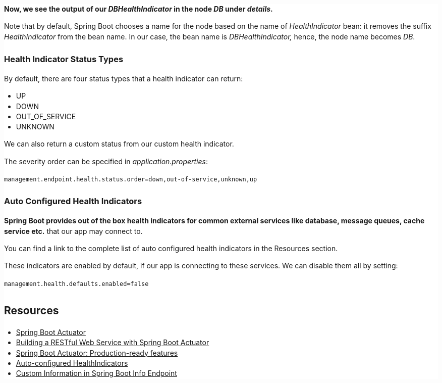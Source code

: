 **Now, we see the output of our _DBHealthIndicator_ in the node _DB_ under _details_.**

Note that by default, Spring Boot chooses a name for the node based on the name of _HealthIndicator_ bean: it removes the suffix _HealthIndicator_ from the bean name. In our case, the bean name is _DBHealthIndicator,_ hence, the node name becomes _DB_.

### Health Indicator Status Types

By default, there are four status types that a health indicator can return:

- UP
- DOWN
- OUT\_OF\_SERVICE
- UNKNOWN

We can also return a custom status from our custom health indicator.

The severity order can be specified in _application.properties_:

```
management.endpoint.health.status.order=down,out-of-service,unknown,up
```

### Auto Configured Health Indicators

**Spring Boot provides out of the box health indicators for common external services like database, message queues, cache service etc.** that our app may connect to.

You can find a link to the complete list of auto configured health indicators in the Resources section.

These indicators are enabled by default, if our app is connecting to these services. We can disable them all by setting:

```
management.health.defaults.enabled=false
```


## Resources
- [Spring Boot Actuator](https://www.baeldung.com/spring-boot-actuators)
- [Building a RESTful Web Service with Spring Boot Actuator](https://spring.io/guides/gs/actuator-service/)
- [Spring Boot Actuator: Production-ready features](https://docs.spring.io/spring-boot/docs/current/reference/htmlsingle/#production-ready)
- [Auto-configured HealthIndicators](https://docs.spring.io/spring-boot/docs/current/reference/html/production-ready-features.html#production-ready-health-indicators)
- [Custom Information in Spring Boot Info Endpoint](https://www.baeldung.com/spring-boot-info-actuator-custom)
